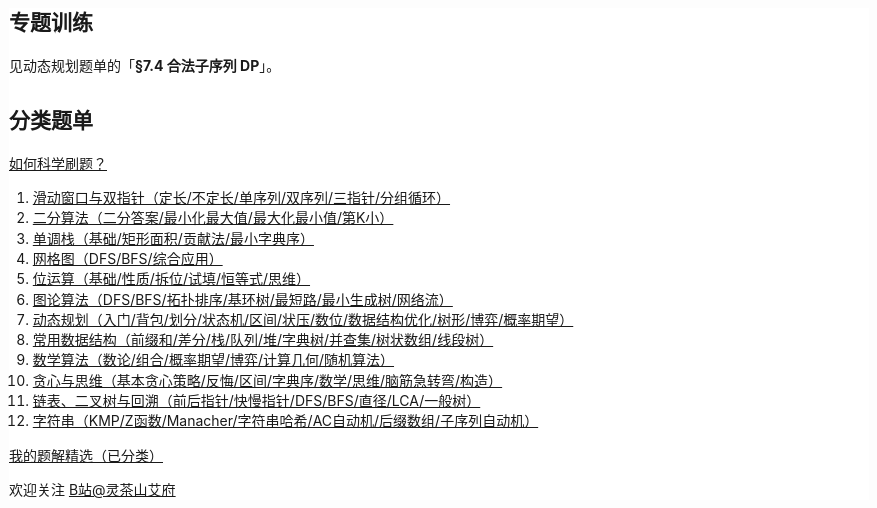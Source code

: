 ## 专题训练

见动态规划题单的「**§7.4 合法子序列 DP**」。

## 分类题单

[如何科学刷题？](https://leetcode.cn/circle/discuss/RvFUtj/)

1. [滑动窗口与双指针（定长/不定长/单序列/双序列/三指针/分组循环）](https://leetcode.cn/circle/discuss/0viNMK/)
2. [二分算法（二分答案/最小化最大值/最大化最小值/第K小）](https://leetcode.cn/circle/discuss/SqopEo/)
3. [单调栈（基础/矩形面积/贡献法/最小字典序）](https://leetcode.cn/circle/discuss/9oZFK9/)
4. [网格图（DFS/BFS/综合应用）](https://leetcode.cn/circle/discuss/YiXPXW/)
5. [位运算（基础/性质/拆位/试填/恒等式/思维）](https://leetcode.cn/circle/discuss/dHn9Vk/)
6. [图论算法（DFS/BFS/拓扑排序/基环树/最短路/最小生成树/网络流）](https://leetcode.cn/circle/discuss/01LUak/)
7. [动态规划（入门/背包/划分/状态机/区间/状压/数位/数据结构优化/树形/博弈/概率期望）](https://leetcode.cn/circle/discuss/tXLS3i/)
8. [常用数据结构（前缀和/差分/栈/队列/堆/字典树/并查集/树状数组/线段树）](https://leetcode.cn/circle/discuss/mOr1u6/)
9. [数学算法（数论/组合/概率期望/博弈/计算几何/随机算法）](https://leetcode.cn/circle/discuss/IYT3ss/)
10. [贪心与思维（基本贪心策略/反悔/区间/字典序/数学/思维/脑筋急转弯/构造）](https://leetcode.cn/circle/discuss/g6KTKL/)
11. [链表、二叉树与回溯（前后指针/快慢指针/DFS/BFS/直径/LCA/一般树）](https://leetcode.cn/circle/discuss/K0n2gO/)
12. [字符串（KMP/Z函数/Manacher/字符串哈希/AC自动机/后缀数组/子序列自动机）](https://leetcode.cn/circle/discuss/SJFwQI/)

[我的题解精选（已分类）](https://github.com/EndlessCheng/codeforces-go/blob/master/leetcode/SOLUTIONS.md)

欢迎关注 [B站@灵茶山艾府](https://space.bilibili.com/206214)
